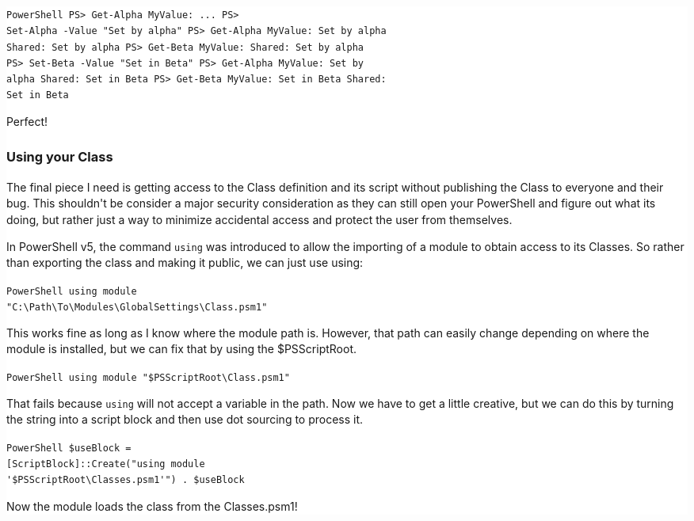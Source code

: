 <code></code><code>PowerShell
PS> Get-Alpha
        MyValue: 
...
PS> Set-Alpha -Value "Set by alpha"
PS> Get-Alpha
        MyValue: Set by alpha
        Shared: Set by alpha
PS> Get-Beta
        MyValue: 
        Shared: Set by alpha
PS> Set-Beta -Value "Set in Beta"
PS> Get-Alpha
        MyValue: Set by alpha
        Shared: Set in Beta
PS> Get-Beta
        MyValue: Set in Beta
        Shared: Set in Beta
</code><code></code>

Perfect!

### <a name="UsingClass"></a>Using your Class ###

The final piece I need is getting access to the Class definition and its script without publishing the Class to everyone and their bug.  This shouldn't be consider a major security consideration as they can still open your PowerShell and figure out what its doing, but rather just a way to minimize accidental access and protect the user from themselves.

In PowerShell v5, the command <code>using</code> was introduced to allow the importing of a module to obtain access to its Classes.  So rather than exporting the class and making it public, we can just use using:

<code></code><code>PowerShell
using module "C:\Path\To\Modules\GlobalSettings\Class.psm1"
</code><code></code>

This works fine as long as I know where the module path is.  However, that path can easily change depending on where  the module is installed, but we can fix that by using the $PSScriptRoot.

<code></code><code>PowerShell
using module "$PSScriptRoot\Class.psm1"
</code><code></code>

That fails because <code>using</code> will not accept a variable in the path.  Now we have to get a little creative, but we can do this by turning the string into a script block and then use dot sourcing to process it.

<code></code><code>PowerShell
$useBlock = [ScriptBlock]::Create("using module '$PSScriptRoot\Classes.psm1'")
. $useBlock
</code><code></code>

Now the module loads the class from the Classes.psm1!
